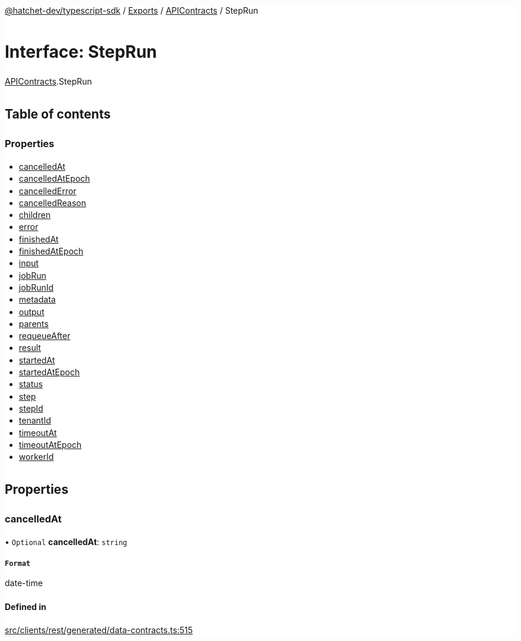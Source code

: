 [@hatchet-dev/typescript-sdk](../README.md) / [Exports](../modules.md) / [APIContracts](../modules/APIContracts.md) / StepRun

# Interface: StepRun

[APIContracts](../modules/APIContracts.md).StepRun

## Table of contents

### Properties

- [cancelledAt](APIContracts.StepRun.md#cancelledat)
- [cancelledAtEpoch](APIContracts.StepRun.md#cancelledatepoch)
- [cancelledError](APIContracts.StepRun.md#cancellederror)
- [cancelledReason](APIContracts.StepRun.md#cancelledreason)
- [children](APIContracts.StepRun.md#children)
- [error](APIContracts.StepRun.md#error)
- [finishedAt](APIContracts.StepRun.md#finishedat)
- [finishedAtEpoch](APIContracts.StepRun.md#finishedatepoch)
- [input](APIContracts.StepRun.md#input)
- [jobRun](APIContracts.StepRun.md#jobrun)
- [jobRunId](APIContracts.StepRun.md#jobrunid)
- [metadata](APIContracts.StepRun.md#metadata)
- [output](APIContracts.StepRun.md#output)
- [parents](APIContracts.StepRun.md#parents)
- [requeueAfter](APIContracts.StepRun.md#requeueafter)
- [result](APIContracts.StepRun.md#result)
- [startedAt](APIContracts.StepRun.md#startedat)
- [startedAtEpoch](APIContracts.StepRun.md#startedatepoch)
- [status](APIContracts.StepRun.md#status)
- [step](APIContracts.StepRun.md#step)
- [stepId](APIContracts.StepRun.md#stepid)
- [tenantId](APIContracts.StepRun.md#tenantid)
- [timeoutAt](APIContracts.StepRun.md#timeoutat)
- [timeoutAtEpoch](APIContracts.StepRun.md#timeoutatepoch)
- [workerId](APIContracts.StepRun.md#workerid)

## Properties

### cancelledAt

• `Optional` **cancelledAt**: `string`

**`Format`**

date-time

#### Defined in

[src/clients/rest/generated/data-contracts.ts:515](https://github.com/hatchet-dev/hatchet/blob/af21f67/typescript-sdk/src/clients/rest/generated/data-contracts.ts#L515)
